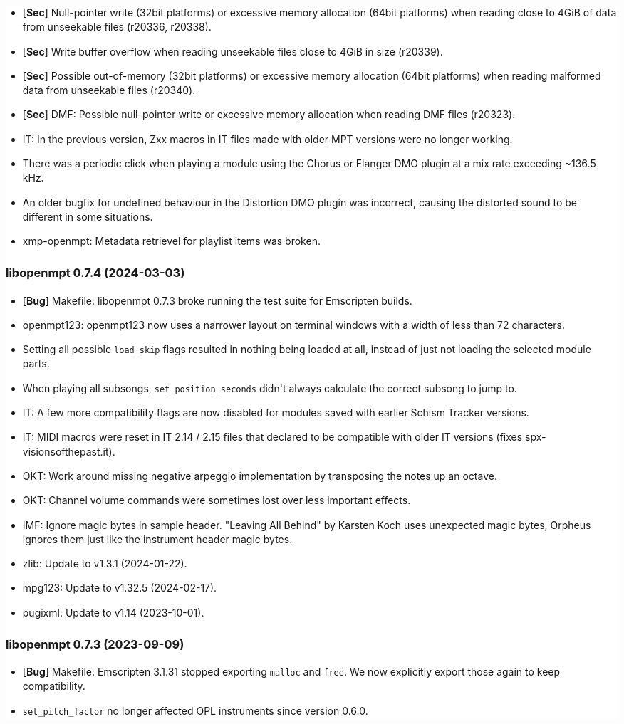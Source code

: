  *  [**Sec**] Null-pointer write (32bit platforms) or excessive memory
    allocation (64bit platforms) when reading close to 4GiB of data from
    unseekable files (r20336, r20338).
 *  [**Sec**] Write buffer overflow when reading unseekable files close to
    4GiB in size (r20339).
 *  [**Sec**] Possible out-of-memory (32bit platforms) or excessive memory
    allocation (64bit platforms) when reading malformed data from unseekable
    files (r20340).
 *  [**Sec**] DMF: Possible null-pointer write or excessive memory allocation
    when reading DMF files (r20323).

 *  IT: In the previous version, Zxx macros in IT files made with older MPT
    versions were no longer working.
 *  There was a periodic click when playing a module using the Chorus or Flanger
    DMO plugin at a mix rate exceeding ~136.5 kHz.
 *  An older bugfix for undefined behaviour in the Distortion DMO plugin was
    incorrect, causing the distorted sound to be different in some situations.

 *  xmp-openmpt: Metadata retrievel for playlist items was broken.

### libopenmpt 0.7.4 (2024-03-03)

 *  [**Bug**] Makefile: libopenmpt 0.7.3 broke running the test suite for
    Emscripten builds.

 *  openmpt123: openmpt123 now uses a narrower layout on terminal windows with a
    width of less than 72 characters.

 *  Setting all possible `load_skip` flags resulted in nothing being loaded at
    all, instead of just not loading the selected module parts.
 *  When playing all subsongs, `set_position_seconds` didn't always calculate
    the correct subsong to jump to.

 *  IT: A few more compatibility flags are now disabled for modules saved with
    earlier Schism Tracker versions.
 *  IT: MIDI macros were reset in IT 2.14 / 2.15 files that declared to be
    compatible with older IT versions (fixes spx-visionsofthepast.it).
 *  OKT: Work around missing negative arpeggio implementation by transposing the
    notes up an octave.
 *  OKT: Channel volume commands were sometimes lost over less important
    effects.
 *  IMF: Ignore magic bytes in sample header. "Leaving All Behind" by Karsten
    Koch uses unexpected magic bytes, Orpheus ignores them just like the
    instrument header magic bytes.

 *  zlib: Update to v1.3.1 (2024-01-22).
 *  mpg123: Update to v1.32.5 (2024-02-17).
 *  pugixml: Update to v1.14 (2023-10-01).

### libopenmpt 0.7.3 (2023-09-09)

 *  [**Bug**] Makefile: Emscripten 3.1.31 stopped exporting `malloc` and `free`.
    We now explicitly export those again to keep compatibility.

 *  `set_pitch_factor` no longer affected  OPL instruments since version 0.6.0.
